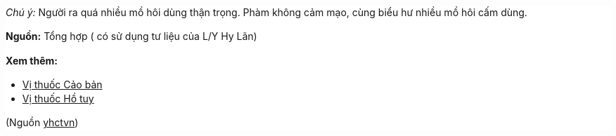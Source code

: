 *Chú ý:* Người ra quá nhiều mồ hôi dùng thận trọng. Phàm không cảm mạo, cùng biểu hư nhiều mồ hôi cấm dùng.

**Nguồn:** Tổng hợp ( có sử dụng tư liệu của L/Y Hy Lãn)

**Xem thêm:**

* [Vị thuốc Cảo bản](/yhctvn/vi-thuoc-cao-ban/)
* [Vị thuốc Hồ tuy](/yhctvn/vi-thuoc-ho-tuy/)

(Nguồn <a href="https://yhctvn.com/vi-thuoc-thong-bach/" target="_blank">yhctvn</a>)
